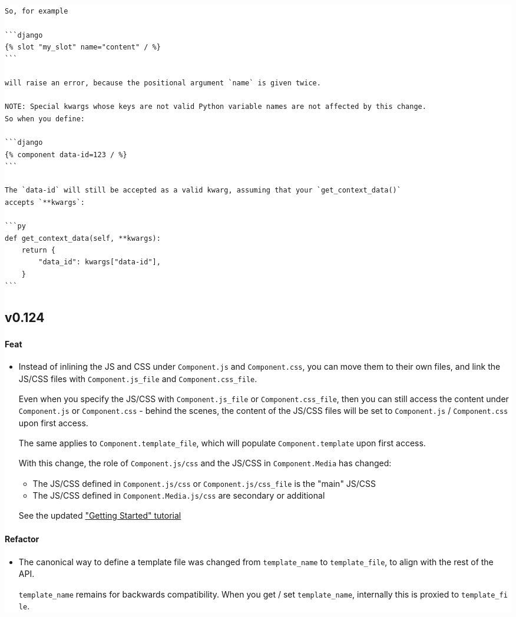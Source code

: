     So, for example

    ```django
    {% slot "my_slot" name="content" / %}
    ```

    will raise an error, because the positional argument `name` is given twice.

    NOTE: Special kwargs whose keys are not valid Python variable names are not affected by this change.
    So when you define:

    ```django
    {% component data-id=123 / %}
    ```

    The `data-id` will still be accepted as a valid kwarg, assuming that your `get_context_data()`
    accepts `**kwargs`:

    ```py
    def get_context_data(self, **kwargs):
        return {
            "data_id": kwargs["data-id"],
        }
    ```

## v0.124

#### Feat

- Instead of inlining the JS and CSS under `Component.js` and `Component.css`, you can move
    them to their own files, and link the JS/CSS files with `Component.js_file`  and `Component.css_file`.

    Even when you specify the JS/CSS with `Component.js_file` or `Component.css_file`, then you can still
    access the content under `Component.js` or `Component.css` - behind the scenes, the content of the JS/CSS files
    will be set to `Component.js` / `Component.css` upon first access.

    The same applies to `Component.template_file`, which will populate `Component.template` upon first access.

    With this change, the role of `Component.js/css` and the JS/CSS in `Component.Media` has changed:

    - The JS/CSS defined in `Component.js/css` or `Component.js/css_file` is the "main" JS/CSS
    - The JS/CSS defined in `Component.Media.js/css` are secondary or additional

    See the updated ["Getting Started" tutorial](https://django-components.github.io/django-components/0.124/getting_started/adding_js_and_css/)

#### Refactor

- The canonical way to define a template file was changed from `template_name` to `template_file`, to align with the rest of the API.
  
    `template_name` remains for backwards compatibility. When you get / set `template_name`,
    internally this is proxied to `template_file`.
